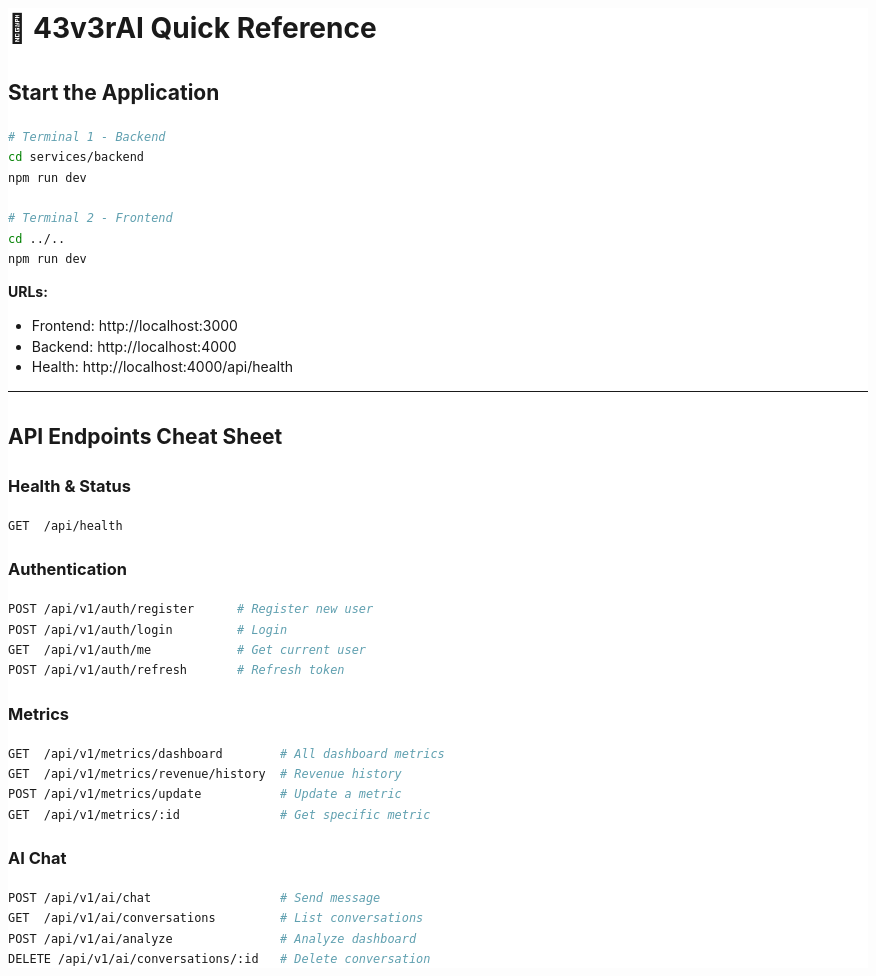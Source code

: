 # 🚀 43v3rAI Quick Reference

## Start the Application

```bash
# Terminal 1 - Backend
cd services/backend
npm run dev

# Terminal 2 - Frontend
cd ../..
npm run dev
```

**URLs:**
- Frontend: http://localhost:3000
- Backend: http://localhost:4000
- Health: http://localhost:4000/api/health

---

## API Endpoints Cheat Sheet

### Health & Status
```bash
GET  /api/health
```

### Authentication
```bash
POST /api/v1/auth/register      # Register new user
POST /api/v1/auth/login         # Login
GET  /api/v1/auth/me            # Get current user
POST /api/v1/auth/refresh       # Refresh token
```

### Metrics
```bash
GET  /api/v1/metrics/dashboard        # All dashboard metrics
GET  /api/v1/metrics/revenue/history  # Revenue history
POST /api/v1/metrics/update           # Update a metric
GET  /api/v1/metrics/:id              # Get specific metric
```

### AI Chat
```bash
POST /api/v1/ai/chat                  # Send message
GET  /api/v1/ai/conversations         # List conversations
POST /api/v1/ai/analyze               # Analyze dashboard
DELETE /api/v1/ai/conversations/:id   # Delete conversation
```
